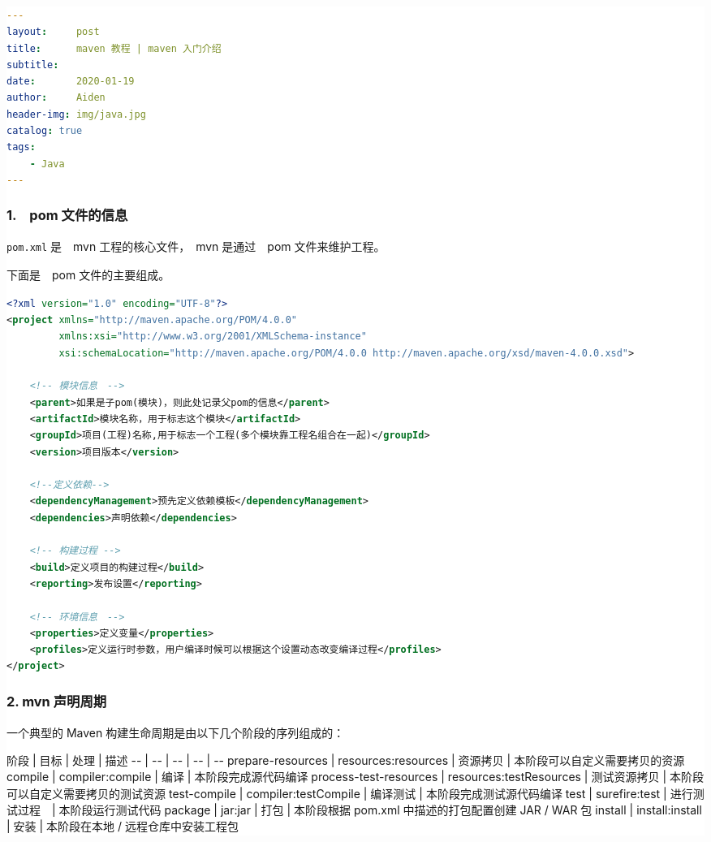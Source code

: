 ```yaml
---
layout:     post
title:      maven 教程 | maven 入门介绍
subtitle:   
date:       2020-01-19
author:     Aiden
header-img: img/java.jpg
catalog: true
tags:
    - Java
---
```


### 1.　pom 文件的信息

`pom.xml` 是　mvn 工程的核心文件，　mvn 是通过　pom 文件来维护工程。

下面是　pom 文件的主要组成。

```xml
<?xml version="1.0" encoding="UTF-8"?>
<project xmlns="http://maven.apache.org/POM/4.0.0"
         xmlns:xsi="http://www.w3.org/2001/XMLSchema-instance"
         xsi:schemaLocation="http://maven.apache.org/POM/4.0.0 http://maven.apache.org/xsd/maven-4.0.0.xsd">

    <!-- 模块信息　-->
    <parent>如果是子pom(模块)，则此处记录父pom的信息</parent>
    <artifactId>模块名称，用于标志这个模块</artifactId>
    <groupId>项目(工程)名称,用于标志一个工程(多个模块靠工程名组合在一起)</groupId>
    <version>项目版本</version>

    <!--定义依赖-->
    <dependencyManagement>预先定义依赖模板</dependencyManagement>
    <dependencies>声明依赖</dependencies>

    <!-- 构建过程 -->
    <build>定义项目的构建过程</build>
    <reporting>发布设置</reporting>

    <!-- 环境信息　-->
    <properties>定义变量</properties>
    <profiles>定义运行时参数，用户编译时候可以根据这个设置动态改变编译过程</profiles>
</project>
```

### 2. mvn 声明周期

一个典型的 Maven 构建生命周期是由以下几个阶段的序列组成的：

阶段 | 目标 | 处理 | 描述
-- | -- | -- | -- | --
prepare-resources	| resources:resources | 资源拷贝	 | 本阶段可以自定义需要拷贝的资源
compile	| compiler:compile | 编译	| 本阶段完成源代码编译
process-test-resources	| resources:testResources | 测试资源拷贝	 | 本阶段可以自定义需要拷贝的测试资源
test-compile	| compiler:testCompile | 编译测试	| 本阶段完成测试源代码编译
test | surefire:test | 进行测试过程　| 本阶段运行测试代码
package	| jar:jar | 打包	| 本阶段根据 pom.xml 中描述的打包配置创建 JAR / WAR 包
install	| install:install | 安装	| 本阶段在本地 / 远程仓库中安装工程包
